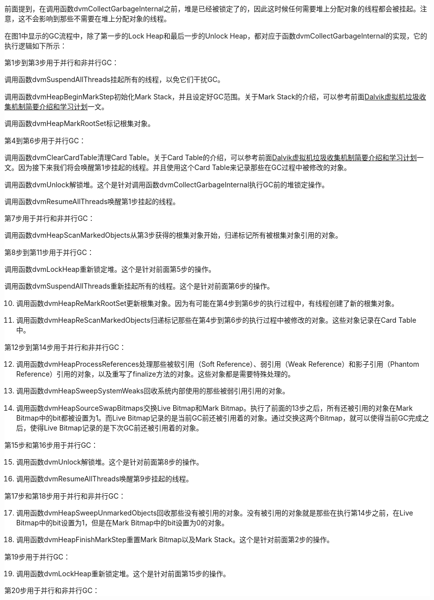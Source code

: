 前面提到，在调用函数dvmCollectGarbageInternal之前，堆是已经被锁定了的，因此这时候任何需要堆上分配对象的线程都会被挂起。注意，这不会影响到那些不需要在堆上分配对象的线程。

在图1中显示的GC流程中，除了第一步的Lock Heap和最后一步的Unlock Heap，都对应于函数dvmCollectGarbageInternal的实现，它的执行逻辑如下所示：

第1步到第3步用于并行和非并行GC：

调用函数dvmSuspendAllThreads挂起所有的线程，以免它们干扰GC。

调用函数dvmHeapBeginMarkStep初始化Mark Stack，并且设定好GC范围。关于Mark Stack的介绍，可以参考前面[Dalvik虚拟机垃圾收集机制简要介绍和学习计划](http://blog.csdn.net/luoshengyang/article/details/41338251)一文。

调用函数dvmHeapMarkRootSet标记根集对象。

第4到第6步用于并行GC：

调用函数dvmClearCardTable清理Card Table。关于Card Table的介绍，可以参考前面[Dalvik虚拟机垃圾收集机制简要介绍和学习计划](http://blog.csdn.net/luoshengyang/article/details/41338251)一文。因为接下来我们将会唤醒第1步挂起的线程。并且使用这个Card Table来记录那些在GC过程中被修改的对象。

调用函数dvmUnlock解锁堆。这个是针对调用函数dvmCollectGarbageInternal执行GC前的堆锁定操作。

调用函数dvmResumeAllThreads唤醒第1步挂起的线程。

第7步用于并行和非并行GC：

调用函数dvmHeapScanMarkedObjects从第3步获得的根集对象开始，归递标记所有被根集对象引用的对象。

第8步到第11步用于并行GC：

调用函数dvmLockHeap重新锁定堆。这个是针对前面第5步的操作。

调用函数dvmSuspendAllThreads重新挂起所有的线程。这个是针对前面第6步的操作。

10. 调用函数dvmHeapReMarkRootSet更新根集对象。因为有可能在第4步到第6步的执行过程中，有线程创建了新的根集对象。

11. 调用函数dvmHeapReScanMarkedObjects归递标记那些在第4步到第6步的执行过程中被修改的对象。这些对象记录在Card Table中。

第12步到第14步用于并行和非并行GC：

12. 调用函数dvmHeapProcessReferences处理那些被软引用（Soft Reference）、弱引用（Weak Reference）和影子引用（Phantom Reference）引用的对象，以及重写了finalize方法的对象。这些对象都是需要特殊处理的。

13. 调用函数dvmHeapSweepSystemWeaks回收系统内部使用的那些被弱引用引用的对象。

14. 调用函数dvmHeapSourceSwapBitmaps交换Live Bitmap和Mark Bitmap。执行了前面的13步之后，所有还被引用的对象在Mark Bitmap中的bit都被设置为1。而Live Bitmap记录的是当前GC前还被引用着的对象。通过交换这两个Bitmap，就可以使得当前GC完成之后，使得Live Bitmap记录的是下次GC前还被引用着的对象。

第15步和第16步用于并行GC：

15. 调用函数dvmUnlock解锁堆。这个是针对前面第8步的操作。

16. 调用函数dvmResumeAllThreads唤醒第9步挂起的线程。

第17步和第18步用于并行和非并行GC：

17. 调用函数dvmHeapSweepUnmarkedObjects回收那些没有被引用的对象。没有被引用的对象就是那些在执行第14步之前，在Live Bitmap中的bit设置为1，但是在Mark Bitmap中的bit设置为0的对象。

18. 调用函数dvmHeapFinishMarkStep重置Mark Bitmap以及Mark Stack。这个是针对前面第2步的操作。

第19步用于并行GC：

19. 调用函数dvmLockHeap重新锁定堆。这个是针对前面第15步的操作。

第20步用于并行和非并行GC：
